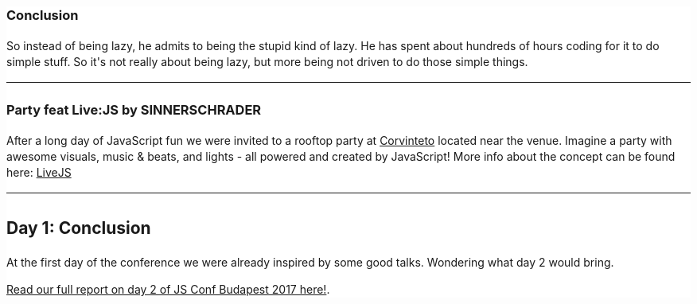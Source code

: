 ### Conclusion

So instead of being lazy, he admits to being the stupid kind of lazy. 
He has spent about hundreds of hours coding for it to do simple stuff.
So it's not really about being lazy, but more being not driven to do those simple things.


****

### Party feat Live:JS by SINNERSCHRADER

After a long day of JavaScript fun we were invited to a rooftop party at [Corvinteto](https://corvinteto.hu/) located near the venue.
Imagine a party with awesome visuals, music & beats, and lights - all powered and created by JavaScript!
More info about the concept can be found here: [LiveJS](http://livejs.network)

<div class="responsive-video">
    <iframe src="https://www.youtube.com/embed/G4nIMBWy1bQ" frameborder="0" allowfullscreen></iframe>
</div>

****

## Day 1: Conclusion

At the first day of the conference we were already inspired by some good talks. Wondering what day 2 would bring. 


[Read our full report on day 2 of JS Conf Budapest 2017 here!](/conference/2017/12/30/JS-Conf-Budapest-day-2.html).
